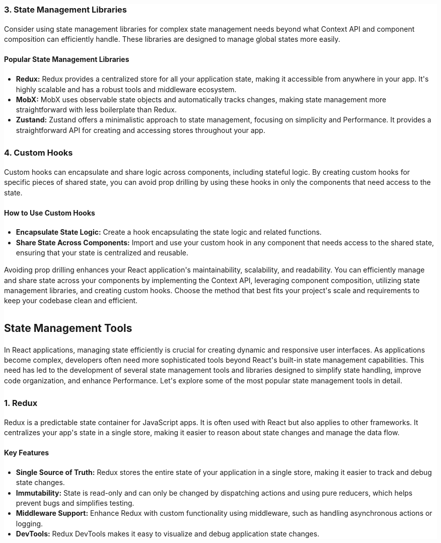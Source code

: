 ### 3. State Management Libraries

Consider using state management libraries for complex state management needs beyond what Context API and component composition can efficiently handle. These libraries are designed to manage global states more easily.

#### Popular State Management Libraries

- **Redux:** Redux provides a centralized store for all your application state, making it accessible from anywhere in your app. It's highly scalable and has a robust tools and middleware ecosystem.
- **MobX:** MobX uses observable state objects and automatically tracks changes, making state management more straightforward with less boilerplate than Redux.
- **Zustand:** Zustand offers a minimalistic approach to state management, focusing on simplicity and Performance. It provides a straightforward API for creating and accessing stores throughout your app.

### 4. Custom Hooks

Custom hooks can encapsulate and share logic across components, including stateful logic. By creating custom hooks for specific pieces of shared state, you can avoid prop drilling by using these hooks in only the components that need access to the state.

#### How to Use Custom Hooks

- **Encapsulate State Logic:** Create a hook encapsulating the state logic and related functions.
- **Share State Across Components:** Import and use your custom hook in any component that needs access to the shared state, ensuring that your state is centralized and reusable.

Avoiding prop drilling enhances your React application's maintainability, scalability, and readability. You can efficiently manage and share state across your components by implementing the Context API, leveraging component composition, utilizing state management libraries, and creating custom hooks. Choose the method that best fits your project's scale and requirements to keep your codebase clean and efficient.

## State Management Tools

In React applications, managing state efficiently is crucial for creating dynamic and responsive user interfaces. As applications become complex, developers often need more sophisticated tools beyond React's built-in state management capabilities. This need has led to the development of several state management tools and libraries designed to simplify state handling, improve code organization, and enhance Performance. Let's explore some of the most popular state management tools in detail.

### 1. Redux

Redux is a predictable state container for JavaScript apps. It is often used with React but also applies to other frameworks. It centralizes your app's state in a single store, making it easier to reason about state changes and manage the data flow.

#### Key Features

- **Single Source of Truth:** Redux stores the entire state of your application in a single store, making it easier to track and debug state changes.
- **Immutability:** State is read-only and can only be changed by dispatching actions and using pure reducers, which helps prevent bugs and simplifies testing.
- **Middleware Support:** Enhance Redux with custom functionality using middleware, such as handling asynchronous actions or logging.
- **DevTools:** Redux DevTools makes it easy to visualize and debug application state changes.
